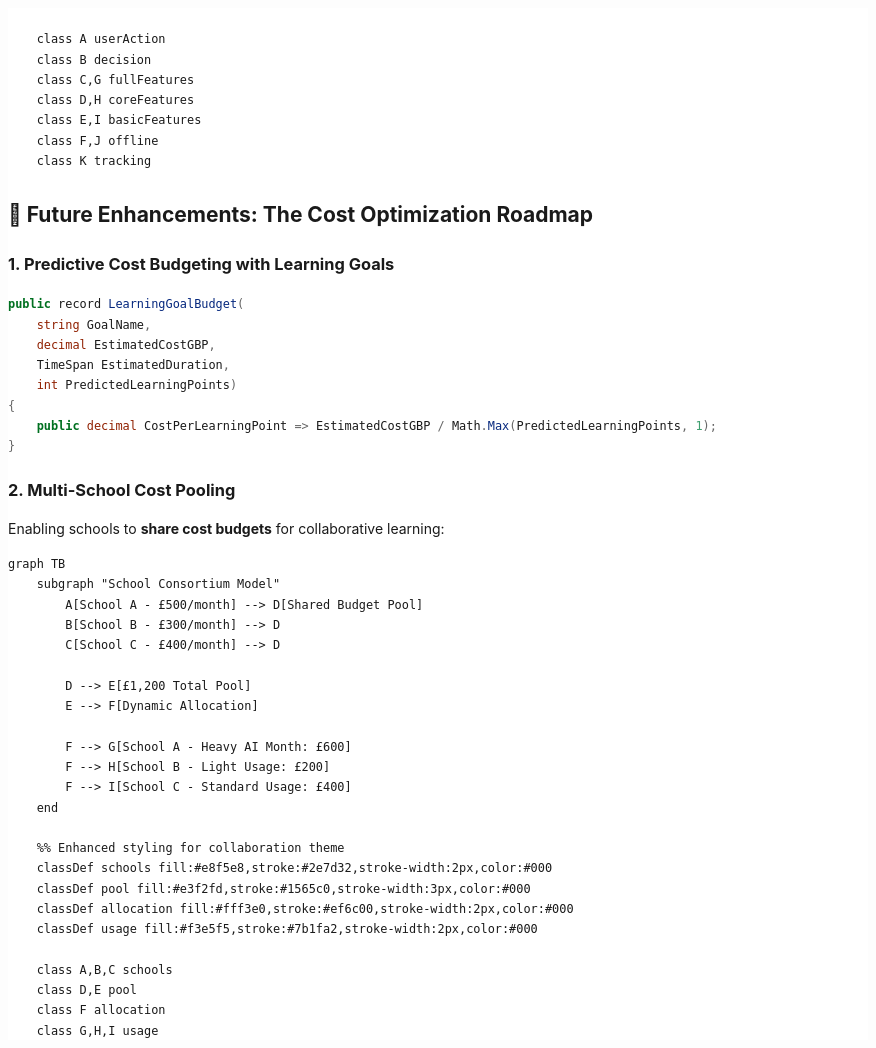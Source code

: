 ```mermaid
    
    class A userAction
    class B decision
    class C,G fullFeatures
    class D,H coreFeatures
    class E,I basicFeatures
    class F,J offline
    class K tracking
```

## 🔮 Future Enhancements: The Cost Optimization Roadmap

### 1. Predictive Cost Budgeting with Learning Goals

```csharp
public record LearningGoalBudget(
    string GoalName,
    decimal EstimatedCostGBP,
    TimeSpan EstimatedDuration,
    int PredictedLearningPoints)
{
    public decimal CostPerLearningPoint => EstimatedCostGBP / Math.Max(PredictedLearningPoints, 1);
}
```

### 2. Multi-School Cost Pooling

Enabling schools to **share cost budgets** for collaborative learning:

```mermaid
graph TB
    subgraph "School Consortium Model"
        A[School A - £500/month] --> D[Shared Budget Pool]
        B[School B - £300/month] --> D
        C[School C - £400/month] --> D
        
        D --> E[£1,200 Total Pool]
        E --> F[Dynamic Allocation]
        
        F --> G[School A - Heavy AI Month: £600]
        F --> H[School B - Light Usage: £200]
        F --> I[School C - Standard Usage: £400]
    end
    
    %% Enhanced styling for collaboration theme
    classDef schools fill:#e8f5e8,stroke:#2e7d32,stroke-width:2px,color:#000
    classDef pool fill:#e3f2fd,stroke:#1565c0,stroke-width:3px,color:#000
    classDef allocation fill:#fff3e0,stroke:#ef6c00,stroke-width:2px,color:#000
    classDef usage fill:#f3e5f5,stroke:#7b1fa2,stroke-width:2px,color:#000
    
    class A,B,C schools
    class D,E pool
    class F allocation
    class G,H,I usage
```
